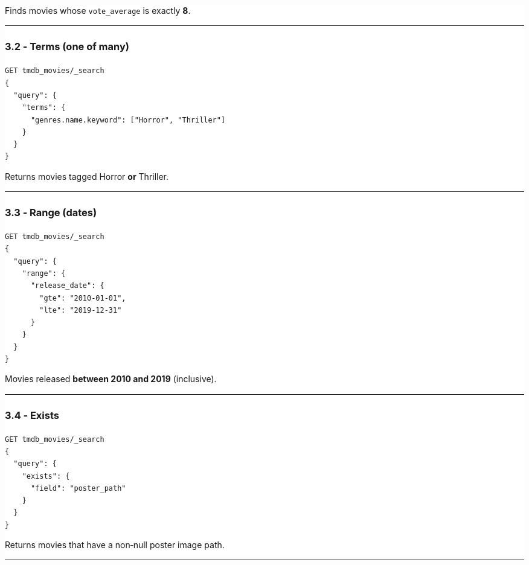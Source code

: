 Finds movies whose `vote_average` is exactly **8**.

---

### 3.2 ‑ Terms (one of many)

```http
GET tmdb_movies/_search
{
  "query": {
    "terms": {
      "genres.name.keyword": ["Horror", "Thriller"]
    }
  }
}
```

Returns movies tagged Horror **or** Thriller.

---

### 3.3 ‑ Range (dates)

```http
GET tmdb_movies/_search
{
  "query": {
    "range": {
      "release_date": {
        "gte": "2010-01-01",
        "lte": "2019-12-31"
      }
    }
  }
}
```

Movies released **between 2010 and 2019** (inclusive).

---

### 3.4 ‑ Exists

```http
GET tmdb_movies/_search
{
  "query": {
    "exists": {
      "field": "poster_path"
    }
  }
}
```

Returns movies that have a non‑null poster image path.

---